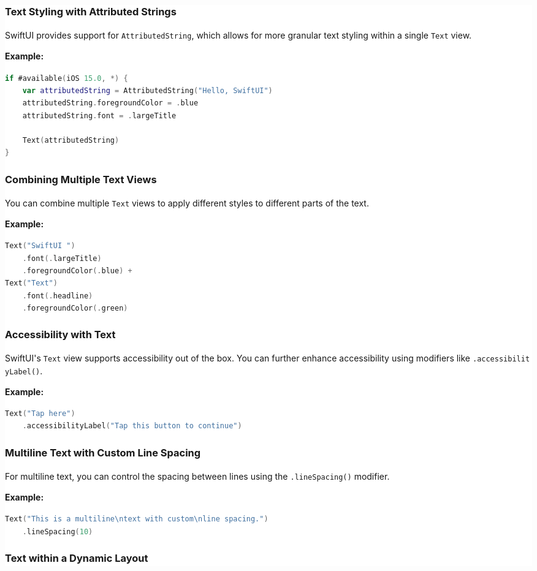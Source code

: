 ### Text Styling with Attributed Strings

SwiftUI provides support for `AttributedString`, which allows for more granular text styling within a single `Text` view.

**Example:**

```swift
if #available(iOS 15.0, *) {
    var attributedString = AttributedString("Hello, SwiftUI")
    attributedString.foregroundColor = .blue
    attributedString.font = .largeTitle
    
    Text(attributedString)
}
```

### Combining Multiple Text Views

You can combine multiple `Text` views to apply different styles to different parts of the text.

**Example:**

```swift
Text("SwiftUI ")
    .font(.largeTitle)
    .foregroundColor(.blue) +
Text("Text")
    .font(.headline)
    .foregroundColor(.green)
```

### Accessibility with Text

SwiftUI's `Text` view supports accessibility out of the box. You can further enhance accessibility using modifiers like `.accessibilityLabel()`.

**Example:**

```swift
Text("Tap here")
    .accessibilityLabel("Tap this button to continue")
```

### Multiline Text with Custom Line Spacing

For multiline text, you can control the spacing between lines using the `.lineSpacing()` modifier.

**Example:**

```swift
Text("This is a multiline\ntext with custom\nline spacing.")
    .lineSpacing(10)
```

### Text within a Dynamic Layout
